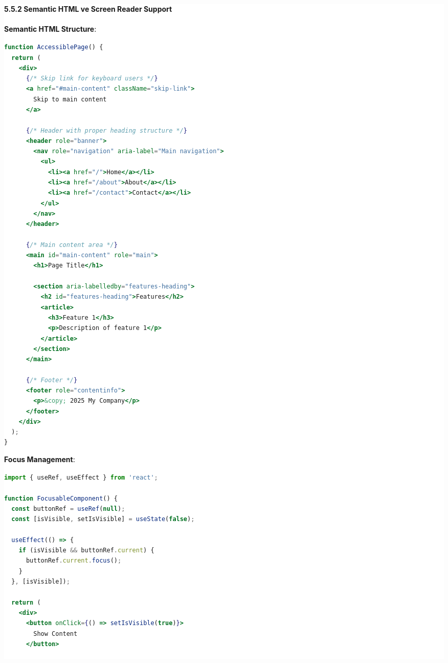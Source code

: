 #### 5.5.2 Semantic HTML ve Screen Reader Support

**Semantic HTML Structure**:
```jsx
function AccessiblePage() {
  return (
    <div>
      {/* Skip link for keyboard users */}
      <a href="#main-content" className="skip-link">
        Skip to main content
      </a>
      
      {/* Header with proper heading structure */}
      <header role="banner">
        <nav role="navigation" aria-label="Main navigation">
          <ul>
            <li><a href="/">Home</a></li>
            <li><a href="/about">About</a></li>
            <li><a href="/contact">Contact</a></li>
          </ul>
        </nav>
      </header>
      
      {/* Main content area */}
      <main id="main-content" role="main">
        <h1>Page Title</h1>
        
        <section aria-labelledby="features-heading">
          <h2 id="features-heading">Features</h2>
          <article>
            <h3>Feature 1</h3>
            <p>Description of feature 1</p>
          </article>
        </section>
      </main>
      
      {/* Footer */}
      <footer role="contentinfo">
        <p>&copy; 2025 My Company</p>
      </footer>
    </div>
  );
}
```

**Focus Management**:
```jsx
import { useRef, useEffect } from 'react';

function FocusableComponent() {
  const buttonRef = useRef(null);
  const [isVisible, setIsVisible] = useState(false);

  useEffect(() => {
    if (isVisible && buttonRef.current) {
      buttonRef.current.focus();
    }
  }, [isVisible]);

  return (
    <div>
      <button onClick={() => setIsVisible(true)}>
        Show Content
      </button>
      
```